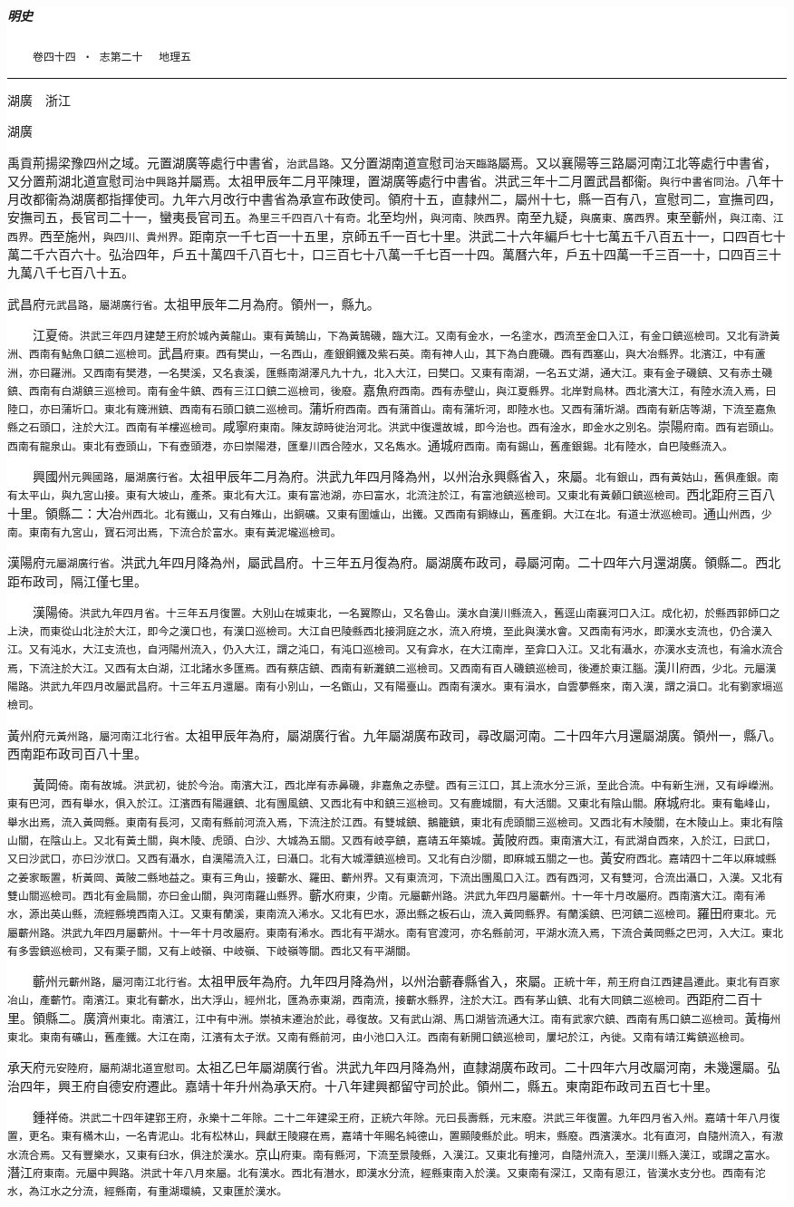 

##### 明史
　　`卷四十四 ‧ 志第二十`　
`地理五`

* * *

湖廣　浙江

湖廣

禹貢荊揚梁豫四州之域。元置湖廣等處行中書省，`治武昌路。`又分置湖南道宣慰司`治天臨路`屬焉。又以襄陽等三路屬河南江北等處行中書省，又分置荊湖北道宣慰司`治中興路`并屬焉。太祖甲辰年二月平陳理，置湖廣等處行中書省。洪武三年十二月置武昌都衞。`與行中書省同治。`八年十月改都衞為湖廣都指揮使司。九年六月改行中書省為承宣布政使司。領府十五，直隸州二，屬州十七，縣一百有八，宣慰司二，宣撫司四，安撫司五，長官司二十一，蠻夷長官司五。`為里三千四百八十有奇。`北至均州，`與河南、陝西界。`南至九疑，`與廣東、廣西界。`東至蘄州，`與江南、江西界。`西至施州，`與四川、貴州界。`距南京一千七百一十五里，京師五千一百七十里。洪武二十六年編戶七十七萬五千八百五十一，口四百七十萬二千六百六十。弘治四年，戶五十萬四千八百七十，口三百七十八萬一千七百一十四。萬曆六年，戶五十四萬一千三百一十，口四百三十九萬八千七百八十五。

武昌府`元武昌路，屬湖廣行省。`太祖甲辰年二月為府。領州一，縣九。

　　江夏`倚。洪武三年四月建楚王府於城內黃龍山。東有黃鵠山，下為黃鵠磯，臨大江。又南有金水，一名塗水，西流至金口入江，有金口鎮巡檢司。又北有滸黃洲、西南有鮎魚口鎮二巡檢司。`武昌`府東。西有樊山，一名西山，產銀銅鐵及紫石英。南有神人山，其下為白鹿磯。西有西塞山，與大冶縣界。北濱江，中有蘆洲，亦曰羅洲。又西南有樊港，一名樊溪，又名袁溪，匯縣南湖澤凡九十九，北入大江，曰樊口。又東有南湖，一名五丈湖，通大江。東有金子磯鎮、又有赤土磯鎮、西南有白湖鎮三巡檢司。南有金牛鎮、西有三江口鎮二巡檢司，後廢。`嘉魚`府西南。西有赤壁山，與江夏縣界。北岸對烏林。西北濱大江，有陸水流入焉，曰陸口，亦曰蒲圻口。東北有簰洲鎮、西南有石頭口鎮二巡檢司。`蒲圻`府西南。西有蒲首山。南有蒲圻河，即陸水也。又西有蒲圻湖。西南有新店等湖，下流至嘉魚縣之石頭口，注於大江。西南有羊樓巡檢司。`咸寧`府東南。陳友諒時徙治河北。洪武中復還故城，即今治也。西有淦水，即金水之別名。`崇陽`府南。西有岩頭山。西南有龍泉山。東北有壺頭山，下有壺頭港，亦曰崇陽港，匯羣川西合陸水，又名雋水。`通城`府西南。南有錫山，舊產銀錫。北有陸水，自巴陵縣流入。`

　　興國州`元興國路，屬湖廣行省。`太祖甲辰年二月為府。洪武九年四月降為州，以州治永興縣省入，來屬。`北有銀山，西有黃姑山，舊俱產銀。南有太平山，與九宮山接。東有大坡山，產茶。東北有大江。東有富池湖，亦曰富水，北流注於江，有富池鎮巡檢司。又東北有黃顙口鎮巡檢司。`西北距府三百八十里。領縣二：大冶`州西北。北有鐵山，又有白雉山，出銅礦。又東有圍爐山，出鐵。又西南有銅綠山，舊產銅。大江在北。有道士洑巡檢司。`通山`州西，少南。東南有九宮山，寶石河出焉，下流合於富水。東有黃泥壠巡檢司。`

漢陽府`元屬湖廣行省。`洪武九年四月降為州，屬武昌府。十三年五月復為府。屬湖廣布政司，尋屬河南。二十四年六月還湖廣。領縣二。西北距布政司，隔江僅七里。

　　漢陽`倚。洪武九年四月省。十三年五月復置。大別山在城東北，一名翼際山，又名魯山。漢水自漢川縣流入，舊逕山南襄河口入江。成化初，於縣西郭師口之上決，而東從山北注於大江，即今之漢口也，有漢口巡檢司。大江自巴陵縣西北接洞庭之水，流入府境，至此與漢水會。又西南有沔水，即漢水支流也，仍合漢入江。又有沌水，大江支流也，自沔陽州流入，仍入大江，謂之沌口，有沌口巡檢司。又有弇水，在大江南岸，至弇口入江。又北有灄水，亦漢水支流也，有淪水流合焉，下流注於大江。又西有太白湖，江北諸水多匯焉。西有蔡店鎮、西南有新灘鎮二巡檢司。又西南有百人磯鎮巡檢司，後遷於東江腦。`漢川`府西，少北。元屬漢陽路。洪武九年四月改屬武昌府。十三年五月還屬。南有小別山，一名甑山，又有陽臺山。西南有漢水。東有溳水，自雲夢縣來，南入漢，謂之溳口。北有劉家塥巡檢司。`

黃州府`元黃州路，屬河南江北行省。`太祖甲辰年為府，屬湖廣行省。九年屬湖廣布政司，尋改屬河南。二十四年六月還屬湖廣。領州一，縣八。西南距布政司百八十里。

　　黃岡`倚。南有故城。洪武初，徙於今治。南濱大江，西北岸有赤鼻磯，非嘉魚之赤壁。西有三江口，其上流水分三派，至此合流。中有新生洲，又有崢嶸洲。東有巴河，西有舉水，俱入於江。江濱西有陽邏鎮、北有團風鎮、又西北有中和鎮三巡檢司。又有鹿城關，有大活關。又東北有陰山關。`麻城`府北。東有龜峰山，舉水出焉，流入黃岡縣。東南有長河，又南有縣前河流入焉，下流注於江西。有雙城鎮、鵝籠鎮，東北有虎頭關三巡檢司。又西北有木陵關，在木陵山上。東北有陰山關，在陰山上。又北有黃土關，與木陵、虎頭、白沙、大城為五關。又西有岐亭鎮，嘉靖五年築城。`黃陂`府西。東南濱大江，有武湖自西來，入於江，曰武口，又曰沙武口，亦曰沙洑口。又西有灄水，自漢陽流入江，曰灄口。北有大城潭鎮巡檢司。又北有白沙關，即麻城五關之一也。`黃安`府西北。嘉靖四十二年以麻城縣之姜家畈置，析黃岡、黃陂二縣地益之。東有三角山，接蘄水、羅田、蘄州界。又有東流河，下流出團風口入江。西有西河，又有雙河，合流出灄口，入漢。又北有雙山關巡檢司。西北有金扃關，亦曰金山關，與河南羅山縣界。`蘄水`府東，少南。元屬蘄州路。洪武九年四月屬蘄州。十一年十月改屬府。西南濱大江。南有浠水，源出英山縣，流經縣境西南入江。又東有蘭溪，東南流入浠水。又北有巴水，源出縣之板石山，流入黃岡縣界。有蘭溪鎮、巴河鎮二巡檢司。`羅田`府東北。元屬蘄州路。洪武九年四月屬蘄州。十一年十月改屬府。東南有浠水。西北有平湖水。南有官渡河，亦名縣前河，平湖水流入焉，下流合黃岡縣之巴河，入大江。東北有多雲鎮巡檢司，又有栗子關，又有上岐嶺、中岐嶺、下岐嶺等關。西北又有平湖關。`

　　蘄州`元蘄州路，屬河南江北行省。`太祖甲辰年為府。九年四月降為州，以州治蘄春縣省入，來屬。`正統十年，荊王府自江西建昌遷此。東北有百家冶山，產蘄竹。南濱江。東北有蘄水，出大浮山，經州北，匯為赤東湖，西南流，接蘄水縣界，注於大江。西有茅山鎮、北有大同鎮二巡檢司。`西距府二百十里。領縣二。廣濟`州東北。南濱江，江中有中洲。崇禎末遷治於此，尋復故。又有武山湖、馬口湖皆流通大江。南有武家穴鎮、西南有馬口鎮二巡檢司。`黃梅`州東北。東南有礦山，舊產鐵。大江在南，江濱有太子洑。又南有縣前河，由小池口入江。西南有新開口鎮巡檢司，屢圮於江，內徙。又南有靖江觜鎮巡檢司。`

承天府`元安陸府，屬荊湖北道宣慰司。`太祖乙巳年屬湖廣行省。洪武九年四月降為州，直隸湖廣布政司。二十四年六月改屬河南，未幾還屬。弘治四年，興王府自德安府遷此。嘉靖十年升州為承天府。十八年建興都留守司於此。領州二，縣五。東南距布政司五百七十里。

　　鍾祥`倚。洪武二十四年建郢王府，永樂十二年除。二十二年建梁王府，正統六年除。元曰長壽縣，元末廢。洪武三年復置。九年四月省入州。嘉靖十年八月復置，更名。東有樠木山，一名青泥山。北有松林山，興獻王陵寢在焉，嘉靖十年賜名純德山，置顯陵縣於此。明末，縣廢。西濱漢水。北有直河，自隨州流入，有滶水流合焉。又有豐樂水，又東有臼水，俱注於漢水。`京山`府東。南有縣河，下流至景陵縣，入漢江。又東北有撞河，自隨州流入，至漢川縣入漢江，或謂之富水。`潛江`府東南。元屬中興路。洪武十年八月來屬。北有漢水。西北有潛水，即漢水分流，經縣東南入於漢。又東南有深江，又南有恩江，皆漢水支分也。西南有沱水，為江水之分流，經縣南，有重湖環繞，又東匯於漢水。`
